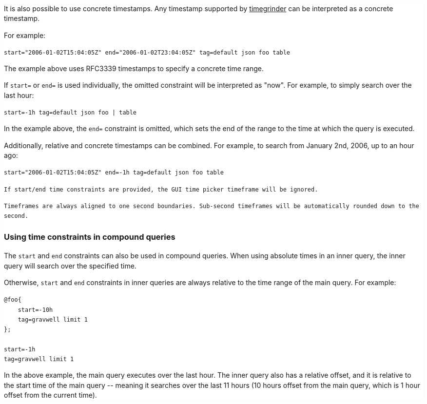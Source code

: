 It is also possible to use concrete timestamps. Any timestamp supported by [timegrinder](https://pkg.go.dev/github.com/gravwell/gravwell/v3/timegrinder#pkg-constants) can be interpreted as a concrete timestamp.

For example:

```gravwell
start="2006-01-02T15:04:05Z" end="2006-01-02T23:04:05Z" tag=default json foo table
```

The example above uses RFC3339 timestamps to specify a concrete time range.

If `start=` or `end=` is used individually, the omitted constraint will be interpreted as "now". For example, to simply search over the last hour:

```gravwell
start=-1h tag=default json foo | table
```

In the example above, the `end=` constraint is omitted, which sets the end of the range to the time at which the query is executed.

Additionally, relative and concrete timestamps can be combined. For example, to search from January 2nd, 2006, up to an hour ago:

```gravwell
start="2006-01-02T15:04:05Z" end=-1h tag=default json foo table
```

```{note}
If start/end time constraints are provided, the GUI time picker timeframe will be ignored.
```

```{note}
Timeframes are always aligned to one second boundaries. Sub-second timeframes will be automatically rounded down to the second.
```

### Using time constraints in compound queries

The `start` and `end` constraints can also be used in compound queries. When using absolute times in an inner query, the inner query will search over the specified time. 

Otherwise, `start` and `end` constraints in inner queries are always relative to the time range of the main query. For example:

```gravwell
@foo{
    start=-10h
    tag=gravwell limit 1
};

start=-1h
tag=gravwell limit 1
```

In the above example, the main query executes over the last hour. The inner query also has a relative offset, and it is relative to the start time of the main query -- meaning it searches over the last 11 hours (10 hours offset from the main query, which is 1 hour offset from the current time).
